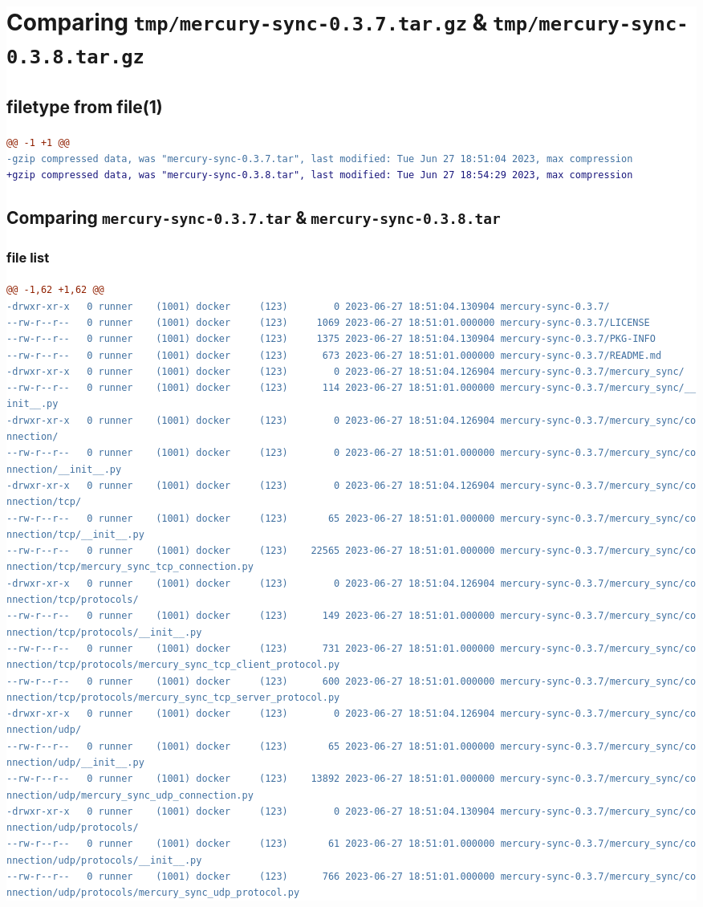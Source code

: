 # Comparing `tmp/mercury-sync-0.3.7.tar.gz` & `tmp/mercury-sync-0.3.8.tar.gz`

## filetype from file(1)

```diff
@@ -1 +1 @@
-gzip compressed data, was "mercury-sync-0.3.7.tar", last modified: Tue Jun 27 18:51:04 2023, max compression
+gzip compressed data, was "mercury-sync-0.3.8.tar", last modified: Tue Jun 27 18:54:29 2023, max compression
```

## Comparing `mercury-sync-0.3.7.tar` & `mercury-sync-0.3.8.tar`

### file list

```diff
@@ -1,62 +1,62 @@
-drwxr-xr-x   0 runner    (1001) docker     (123)        0 2023-06-27 18:51:04.130904 mercury-sync-0.3.7/
--rw-r--r--   0 runner    (1001) docker     (123)     1069 2023-06-27 18:51:01.000000 mercury-sync-0.3.7/LICENSE
--rw-r--r--   0 runner    (1001) docker     (123)     1375 2023-06-27 18:51:04.130904 mercury-sync-0.3.7/PKG-INFO
--rw-r--r--   0 runner    (1001) docker     (123)      673 2023-06-27 18:51:01.000000 mercury-sync-0.3.7/README.md
-drwxr-xr-x   0 runner    (1001) docker     (123)        0 2023-06-27 18:51:04.126904 mercury-sync-0.3.7/mercury_sync/
--rw-r--r--   0 runner    (1001) docker     (123)      114 2023-06-27 18:51:01.000000 mercury-sync-0.3.7/mercury_sync/__init__.py
-drwxr-xr-x   0 runner    (1001) docker     (123)        0 2023-06-27 18:51:04.126904 mercury-sync-0.3.7/mercury_sync/connection/
--rw-r--r--   0 runner    (1001) docker     (123)        0 2023-06-27 18:51:01.000000 mercury-sync-0.3.7/mercury_sync/connection/__init__.py
-drwxr-xr-x   0 runner    (1001) docker     (123)        0 2023-06-27 18:51:04.126904 mercury-sync-0.3.7/mercury_sync/connection/tcp/
--rw-r--r--   0 runner    (1001) docker     (123)       65 2023-06-27 18:51:01.000000 mercury-sync-0.3.7/mercury_sync/connection/tcp/__init__.py
--rw-r--r--   0 runner    (1001) docker     (123)    22565 2023-06-27 18:51:01.000000 mercury-sync-0.3.7/mercury_sync/connection/tcp/mercury_sync_tcp_connection.py
-drwxr-xr-x   0 runner    (1001) docker     (123)        0 2023-06-27 18:51:04.126904 mercury-sync-0.3.7/mercury_sync/connection/tcp/protocols/
--rw-r--r--   0 runner    (1001) docker     (123)      149 2023-06-27 18:51:01.000000 mercury-sync-0.3.7/mercury_sync/connection/tcp/protocols/__init__.py
--rw-r--r--   0 runner    (1001) docker     (123)      731 2023-06-27 18:51:01.000000 mercury-sync-0.3.7/mercury_sync/connection/tcp/protocols/mercury_sync_tcp_client_protocol.py
--rw-r--r--   0 runner    (1001) docker     (123)      600 2023-06-27 18:51:01.000000 mercury-sync-0.3.7/mercury_sync/connection/tcp/protocols/mercury_sync_tcp_server_protocol.py
-drwxr-xr-x   0 runner    (1001) docker     (123)        0 2023-06-27 18:51:04.126904 mercury-sync-0.3.7/mercury_sync/connection/udp/
--rw-r--r--   0 runner    (1001) docker     (123)       65 2023-06-27 18:51:01.000000 mercury-sync-0.3.7/mercury_sync/connection/udp/__init__.py
--rw-r--r--   0 runner    (1001) docker     (123)    13892 2023-06-27 18:51:01.000000 mercury-sync-0.3.7/mercury_sync/connection/udp/mercury_sync_udp_connection.py
-drwxr-xr-x   0 runner    (1001) docker     (123)        0 2023-06-27 18:51:04.130904 mercury-sync-0.3.7/mercury_sync/connection/udp/protocols/
--rw-r--r--   0 runner    (1001) docker     (123)       61 2023-06-27 18:51:01.000000 mercury-sync-0.3.7/mercury_sync/connection/udp/protocols/__init__.py
--rw-r--r--   0 runner    (1001) docker     (123)      766 2023-06-27 18:51:01.000000 mercury-sync-0.3.7/mercury_sync/connection/udp/protocols/mercury_sync_udp_protocol.py
```